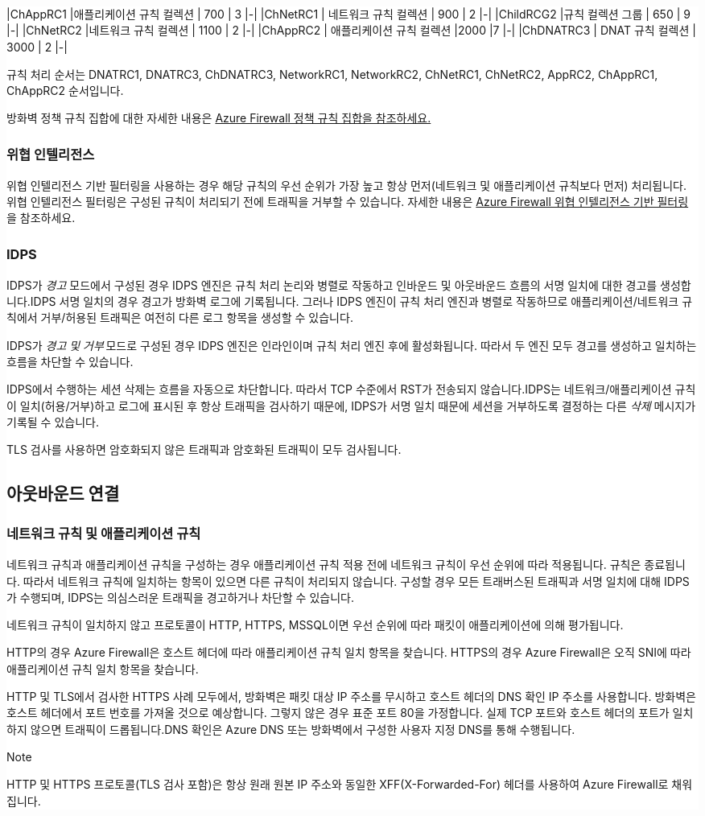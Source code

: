 |ChAppRC1     |애플리케이션 규칙 컬렉션         |  700       | 3        |-|
|ChNetRC1       |   네트워크 규칙 컬렉션      |    900     |    2     |-|
|ChildRCG2      |규칙 컬렉션 그룹         | 650        |    9     |-|
|ChNetRC2      |네트워크 규칙 컬렉션         |    1100     |  2       |-|
|ChAppRC2      |     애플리케이션 규칙 컬렉션    |2000         |7         |-|
|ChDNATRC3     | DNAT 규칙 컬렉션        | 3000        |  2       |-|

규칙 처리 순서는 DNATRC1, DNATRC3, ChDNATRC3, NetworkRC1, NetworkRC2, ChNetRC1, ChNetRC2, AppRC2, ChAppRC1, ChAppRC2 순서입니다.

방화벽 정책 규칙 집합에 대한 자세한 내용은 [Azure Firewall 정책 규칙 집합을 참조하세요.](policy-rule-sets.md)

### <a name="threat-intelligence"></a>위협 인텔리전스

위협 인텔리전스 기반 필터링을 사용하는 경우 해당 규칙의 우선 순위가 가장 높고 항상 먼저(네트워크 및 애플리케이션 규칙보다 먼저) 처리됩니다. 위협 인텔리전스 필터링은 구성된 규칙이 처리되기 전에 트래픽을 거부할 수 있습니다. 자세한 내용은 [Azure Firewall 위협 인텔리전스 기반 필터링](threat-intel.md)을 참조하세요.

### <a name="idps"></a>IDPS

IDPS가 *경고* 모드에서 구성된 경우 IDPS 엔진은 규칙 처리 논리와 병렬로 작동하고 인바운드 및 아웃바운드 흐름의 서명 일치에 대한 경고를 생성합니다.IDPS 서명 일치의 경우 경고가 방화벽 로그에 기록됩니다. 그러나 IDPS 엔진이 규칙 처리 엔진과 병렬로 작동하므로 애플리케이션/네트워크 규칙에서 거부/허용된 트래픽은 여전히 다른 로그 항목을 생성할 수 있습니다. 

IDPS가 *경고 및 거부* 모드로 구성된 경우 IDPS 엔진은 인라인이며 규칙 처리 엔진 후에 활성화됩니다. 따라서 두 엔진 모두 경고를 생성하고 일치하는 흐름을 차단할 수 있습니다.  

IDPS에서 수행하는 세션 삭제는 흐름을 자동으로 차단합니다. 따라서 TCP 수준에서 RST가 전송되지 않습니다.IDPS는 네트워크/애플리케이션 규칙이 일치(허용/거부)하고 로그에 표시된 후 항상 트래픽을 검사하기 때문에, IDPS가 서명 일치 때문에 세션을 거부하도록 결정하는 다른 *삭제* 메시지가 기록될 수 있습니다. 

TLS 검사를 사용하면 암호화되지 않은 트래픽과 암호화된 트래픽이 모두 검사됩니다.  

## <a name="outbound-connectivity"></a>아웃바운드 연결

### <a name="network-rules-and-applications-rules"></a>네트워크 규칙 및 애플리케이션 규칙

네트워크 규칙과 애플리케이션 규칙을 구성하는 경우 애플리케이션 규칙 적용 전에 네트워크 규칙이 우선 순위에 따라 적용됩니다. 규칙은 종료됩니다. 따라서 네트워크 규칙에 일치하는 항목이 있으면 다른 규칙이 처리되지 않습니다. 구성할 경우 모든 트래버스된 트래픽과 서명 일치에 대해 IDPS가 수행되며, IDPS는 의심스러운 트래픽을 경고하거나 차단할 수 있습니다.  

네트워크 규칙이 일치하지 않고 프로토콜이 HTTP, HTTPS, MSSQL이면 우선 순위에 따라 패킷이 애플리케이션에 의해 평가됩니다.  

HTTP의 경우 Azure Firewall은 호스트 헤더에 따라 애플리케이션 규칙 일치 항목을 찾습니다. HTTPS의 경우 Azure Firewall은 오직 SNI에 따라 애플리케이션 규칙 일치 항목을 찾습니다.  

HTTP 및 TLS에서 검사한 HTTPS 사례 모두에서, 방화벽은 패킷 대상 IP 주소를 무시하고 호스트 헤더의 DNS 확인 IP 주소를 사용합니다. 방화벽은 호스트 헤더에서 포트 번호를 가져올 것으로 예상합니다. 그렇지 않은 경우 표준 포트 80을 가정합니다. 실제 TCP 포트와 호스트 헤더의 포트가 일치하지 않으면 트래픽이 드롭됩니다.DNS 확인은 Azure DNS 또는 방화벽에서 구성한 사용자 지정 DNS를 통해 수행됩니다.  

> [!NOTE]
> HTTP 및 HTTPS 프로토콜(TLS 검사 포함)은 항상 원래 원본 IP 주소와 동일한 XFF(X-Forwarded-For) 헤더를 사용하여 Azure Firewall로 채워집니다.  
